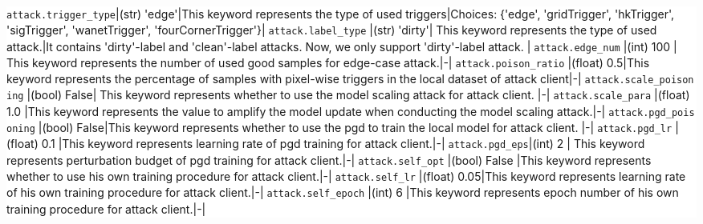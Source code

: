 `attack.trigger_type`|(str) 'edge'|This keyword represents the type of used triggers|Choices: {'edge', 'gridTrigger', 'hkTrigger', 'sigTrigger', 'wanetTrigger', 'fourCornerTrigger'}|
`attack.label_type` |(str) 'dirty'| This keyword represents the type of used attack.|It contains 'dirty'-label and 'clean'-label attacks. Now, we only support 'dirty'-label attack. |
`attack.edge_num` |(int) 100 | This keyword represents the number of used good samples for edge-case attack.|-|
`attack.poison_ratio` |(float) 0.5|This keyword represents the percentage of samples with pixel-wise triggers in the local dataset of attack client|-|
`attack.scale_poisoning` |(bool) False| This keyword represents whether to use the model scaling attack for attack client. |-|
`attack.scale_para` |(float) 1.0 |This keyword represents the value to amplify the model update when conducting the model scaling attack.|-|
`attack.pgd_poisoning` |(bool) False|This keyword represents whether to use the pgd to train the local model for attack client. |-|
`attack.pgd_lr` | (float) 0.1 |This keyword represents learning rate of pgd training for attack client.|-|
`attack.pgd_eps`|(int) 2 | This keyword represents perturbation budget of pgd training for attack client.|-|
`attack.self_opt` |(bool) False |This keyword represents whether to use his own training procedure for attack client.|-|
`attack.self_lr` |(float) 0.05|This keyword represents learning rate of his own training procedure for attack client.|-|
`attack.self_epoch` |(int) 6 |This keyword represents epoch number of his own training procedure for attack client.|-|
